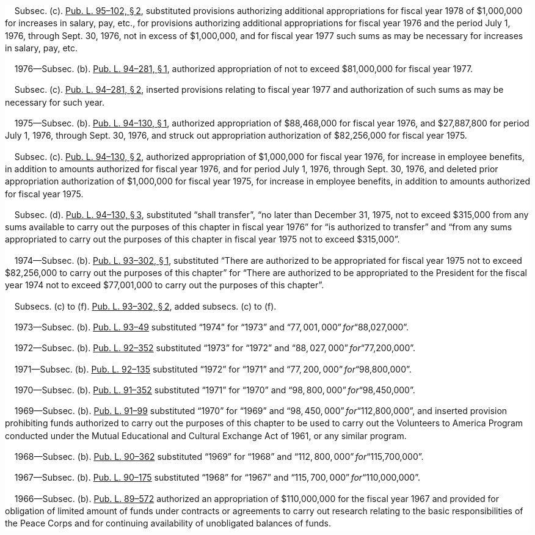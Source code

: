     Subsec. (c). [Pub. L. 95–102, § 2][/us/pl/95/102/s2], substituted provisions authorizing additional appropriations for fiscal year 1978 of $1,000,000 for increases in salary, pay, etc., for provisions authorizing additional appropriations for fiscal year 1976 and the period July 1, 1976, through Sept. 30, 1976, not in excess of $1,000,000, and for fiscal year 1977 such sums as may be necessary for increases in salary, pay, etc.

    1976—Subsec. (b). [Pub. L. 94–281, § 1][/us/pl/94/281/s1], authorized appropriation of not to exceed $81,000,000 for fiscal year 1977.

    Subsec. (c). [Pub. L. 94–281, § 2][/us/pl/94/281/s2], inserted provisions relating to fiscal year 1977 and authorization of such sums as may be necessary for such year.

    1975—Subsec. (b). [Pub. L. 94–130, § 1][/us/pl/94/130/s1], authorized appropriation of $88,468,000 for fiscal year 1976, and $27,887,800 for period July 1, 1976, through Sept. 30, 1976, and struck out appropriation authorization of $82,256,000 for fiscal year 1975.

    Subsec. (c). [Pub. L. 94–130, § 2][/us/pl/94/130/s2], authorized appropriation of $1,000,000 for fiscal year 1976, for increase in employee benefits, in addition to amounts authorized for fiscal year 1976, and for period July 1, 1976, through Sept. 30, 1976, and deleted prior appropriation authorization of $1,000,000 for fiscal year 1975, for increase in employee benefits, in addition to amounts authorized for fiscal year 1975.

    Subsec. (d). [Pub. L. 94–130, § 3][/us/pl/94/130/s3], substituted “shall transfer”, “no later than December 31, 1975, not to exceed $315,000 from any sums available to carry out the purposes of this chapter in fiscal year 1976” for “is authorized to transfer” and “from any sums appropriated to carry out the purposes of this chapter in fiscal year 1975 not to exceed $315,000”.

    1974—Subsec. (b). [Pub. L. 93–302, § 1][/us/pl/93/302/s1], substituted “There are authorized to be appropriated for fiscal year 1975 not to exceed $82,256,000 to carry out the purposes of this chapter” for “There are authorized to be appropriated to the President for the fiscal year 1974 not to exceed $77,001,000 to carry out the purposes of this chapter”.

    Subsecs. (c) to (f). [Pub. L. 93–302, § 2][/us/pl/93/302/s2], added subsecs. (c) to (f).

    1973—Subsec. (b). [Pub. L. 93–49][/us/pl/93/49] substituted “1974” for “1973” and “$77,001,000” for “$88,027,000”.

    1972—Subsec. (b). [Pub. L. 92–352][/us/pl/92/352] substituted “1973” for “1972” and “$88,027,000” for “$77,200,000”.

    1971—Subsec. (b). [Pub. L. 92–135][/us/pl/92/135] substituted “1972” for “1971” and “$77,200,000” for “$98,800,000”.

    1970—Subsec. (b). [Pub. L. 91–352][/us/pl/91/352] substituted “1971” for “1970” and “$98,800,000” for “$98,450,000”.

    1969—Subsec. (b). [Pub. L. 91–99][/us/pl/91/99] substituted “1970” for “1969” and “$98,450,000” for “$112,800,000”, and inserted provision prohibiting funds authorized to carry out the purposes of this chapter to be used to carry out the Volunteers to America Program conducted under the Mutual Educational and Cultural Exchange Act of 1961, or any similar program.

    1968—Subsec. (b). [Pub. L. 90–362][/us/pl/90/362] substituted “1969” for “1968” and “$112,800,000” for “$115,700,000”.

    1967—Subsec. (b). [Pub. L. 90–175][/us/pl/90/175] substituted “1968” for “1967” and “$115,700,000” for “$110,000,000”.

    1966—Subsec. (b). [Pub. L. 89–572][/us/pl/89/572] authorized an appropriation of $110,000,000 for the fiscal year 1967 and provided for obligation of limited amount of funds under contracts or agreements to carry out research relating to the basic responsibilities of the Peace Corps and for continuing availability of unobligated balances of funds.


[/us/pl/97/113/s601/e/1]: https://publicdocs.github.io/go/links?ns=uslm&ref=%2Fus%2Fpl%2F97%2F113%2Fs601%2Fe%2F1
[/us/stat/95/1542]: https://publicdocs.github.io/go/links?ns=uslm&ref=%2Fus%2Fstat%2F95%2F1542
[/us/pl/87/293/s3]: https://publicdocs.github.io/go/links?ns=uslm&ref=%2Fus%2Fpl%2F87%2F293%2Fs3
[/us/stat/75/612]: https://publicdocs.github.io/go/links?ns=uslm&ref=%2Fus%2Fstat%2F75%2F612
[/us/pl/87/442]: https://publicdocs.github.io/go/links?ns=uslm&ref=%2Fus%2Fpl%2F87%2F442
[/us/stat/76/62]: https://publicdocs.github.io/go/links?ns=uslm&ref=%2Fus%2Fstat%2F76%2F62
[/us/pl/88/200/s1]: https://publicdocs.github.io/go/links?ns=uslm&ref=%2Fus%2Fpl%2F88%2F200%2Fs1
[/us/stat/77/359]: https://publicdocs.github.io/go/links?ns=uslm&ref=%2Fus%2Fstat%2F77%2F359
[/us/pl/88/285]: https://publicdocs.github.io/go/links?ns=uslm&ref=%2Fus%2Fpl%2F88%2F285
[/us/stat/78/166]: https://publicdocs.github.io/go/links?ns=uslm&ref=%2Fus%2Fstat%2F78%2F166
[/us/pl/89/134/s1]: https://publicdocs.github.io/go/links?ns=uslm&ref=%2Fus%2Fpl%2F89%2F134%2Fs1
[/us/stat/79/549]: https://publicdocs.github.io/go/links?ns=uslm&ref=%2Fus%2Fstat%2F79%2F549
[/us/pl/89/572/s1]: https://publicdocs.github.io/go/links?ns=uslm&ref=%2Fus%2Fpl%2F89%2F572%2Fs1
[/us/stat/80/764]: https://publicdocs.github.io/go/links?ns=uslm&ref=%2Fus%2Fstat%2F80%2F764
[/us/pl/90/175]: https://publicdocs.github.io/go/links?ns=uslm&ref=%2Fus%2Fpl%2F90%2F175
[/us/stat/81/542]: https://publicdocs.github.io/go/links?ns=uslm&ref=%2Fus%2Fstat%2F81%2F542
[/us/pl/90/362]: https://publicdocs.github.io/go/links?ns=uslm&ref=%2Fus%2Fpl%2F90%2F362
[/us/stat/82/250]: https://publicdocs.github.io/go/links?ns=uslm&ref=%2Fus%2Fstat%2F82%2F250
[/us/pl/91/99/s1]: https://publicdocs.github.io/go/links?ns=uslm&ref=%2Fus%2Fpl%2F91%2F99%2Fs1
[/us/stat/83/166]: https://publicdocs.github.io/go/links?ns=uslm&ref=%2Fus%2Fstat%2F83%2F166
[/us/pl/91/352/s1]: https://publicdocs.github.io/go/links?ns=uslm&ref=%2Fus%2Fpl%2F91%2F352%2Fs1
[/us/stat/84/464]: https://publicdocs.github.io/go/links?ns=uslm&ref=%2Fus%2Fstat%2F84%2F464
[/us/pl/92/135]: https://publicdocs.github.io/go/links?ns=uslm&ref=%2Fus%2Fpl%2F92%2F135
[/us/stat/85/376]: https://publicdocs.github.io/go/links?ns=uslm&ref=%2Fus%2Fstat%2F85%2F376
[/us/pl/92/352/s401]: https://publicdocs.github.io/go/links?ns=uslm&ref=%2Fus%2Fpl%2F92%2F352%2Fs401
[/us/stat/86/495]: https://publicdocs.github.io/go/links?ns=uslm&ref=%2Fus%2Fstat%2F86%2F495
[/us/pl/93/49/s1]: https://publicdocs.github.io/go/links?ns=uslm&ref=%2Fus%2Fpl%2F93%2F49%2Fs1
[/us/stat/87/99]: https://publicdocs.github.io/go/links?ns=uslm&ref=%2Fus%2Fstat%2F87%2F99
[/us/pl/93/302]: https://publicdocs.github.io/go/links?ns=uslm&ref=%2Fus%2Fpl%2F93%2F302
[/us/stat/88/191]: https://publicdocs.github.io/go/links?ns=uslm&ref=%2Fus%2Fstat%2F88%2F191
[/us/pl/94/130]: https://publicdocs.github.io/go/links?ns=uslm&ref=%2Fus%2Fpl%2F94%2F130
[/us/stat/89/684]: https://publicdocs.github.io/go/links?ns=uslm&ref=%2Fus%2Fstat%2F89%2F684
[/us/pl/94/281]: https://publicdocs.github.io/go/links?ns=uslm&ref=%2Fus%2Fpl%2F94%2F281
[/us/stat/90/458]: https://publicdocs.github.io/go/links?ns=uslm&ref=%2Fus%2Fstat%2F90%2F458
[/us/pl/95/102]: https://publicdocs.github.io/go/links?ns=uslm&ref=%2Fus%2Fpl%2F95%2F102
[/us/stat/91/841]: https://publicdocs.github.io/go/links?ns=uslm&ref=%2Fus%2Fstat%2F91%2F841
[/us/pl/95/331/s3]: https://publicdocs.github.io/go/links?ns=uslm&ref=%2Fus%2Fpl%2F95%2F331%2Fs3
[/us/stat/92/414]: https://publicdocs.github.io/go/links?ns=uslm&ref=%2Fus%2Fstat%2F92%2F414
[/us/pl/96/53/s301]: https://publicdocs.github.io/go/links?ns=uslm&ref=%2Fus%2Fpl%2F96%2F53%2Fs301
[/us/stat/93/370]: https://publicdocs.github.io/go/links?ns=uslm&ref=%2Fus%2Fstat%2F93%2F370
[/us/pl/96/533/s601/a]: https://publicdocs.github.io/go/links?ns=uslm&ref=%2Fus%2Fpl%2F96%2F533%2Fs601%2Fa
[/us/stat/94/3155]: https://publicdocs.github.io/go/links?ns=uslm&ref=%2Fus%2Fstat%2F94%2F3155
[/us/pl/97/113]: https://publicdocs.github.io/go/links?ns=uslm&ref=%2Fus%2Fpl%2F97%2F113
[/us/stat/95/1542]: https://publicdocs.github.io/go/links?ns=uslm&ref=%2Fus%2Fstat%2F95%2F1542
[/us/pl/99/83/s1101]: https://publicdocs.github.io/go/links?ns=uslm&ref=%2Fus%2Fpl%2F99%2F83%2Fs1101
[/us/stat/99/272]: https://publicdocs.github.io/go/links?ns=uslm&ref=%2Fus%2Fstat%2F99%2F272
[/us/pl/99/399/s1301]: https://publicdocs.github.io/go/links?ns=uslm&ref=%2Fus%2Fpl%2F99%2F399%2Fs1301
[/us/stat/100/897]: https://publicdocs.github.io/go/links?ns=uslm&ref=%2Fus%2Fstat%2F100%2F897
[/us/pl/102/565/s1]: https://publicdocs.github.io/go/links?ns=uslm&ref=%2Fus%2Fpl%2F102%2F565%2Fs1
[/us/stat/106/4265]: https://publicdocs.github.io/go/links?ns=uslm&ref=%2Fus%2Fstat%2F106%2F4265
[/us/pl/106/30/s1]: https://publicdocs.github.io/go/links?ns=uslm&ref=%2Fus%2Fpl%2F106%2F30%2Fs1
[/us/stat/113/55]: https://publicdocs.github.io/go/links?ns=uslm&ref=%2Fus%2Fstat%2F113%2F55
[/us/pl/87/293]: https://publicdocs.github.io/go/links?ns=uslm&ref=%2Fus%2Fpl%2F87%2F293
[/us/stat/75/612]: https://publicdocs.github.io/go/links?ns=uslm&ref=%2Fus%2Fstat%2F75%2F612
[/us/usc/t22/s2501]: https://publicdocs.github.io/go/links?ns=uslm&ref=%2Fus%2Fusc%2Ft22%2Fs2501
[/us/pl/106/30]: https://publicdocs.github.io/go/links?ns=uslm&ref=%2Fus%2Fpl%2F106%2F30
[/us/pl/102/565]: https://publicdocs.github.io/go/links?ns=uslm&ref=%2Fus%2Fpl%2F102%2F565
[/us/pl/99/399]: https://publicdocs.github.io/go/links?ns=uslm&ref=%2Fus%2Fpl%2F99%2F399
[/us/pl/99/83]: https://publicdocs.github.io/go/links?ns=uslm&ref=%2Fus%2Fpl%2F99%2F83
[/us/pl/97/113/s602/a]: https://publicdocs.github.io/go/links?ns=uslm&ref=%2Fus%2Fpl%2F97%2F113%2Fs602%2Fa
[/us/pl/97/113/s602/b]: https://publicdocs.github.io/go/links?ns=uslm&ref=%2Fus%2Fpl%2F97%2F113%2Fs602%2Fb
[/us/pl/97/113/s601/e/1]: https://publicdocs.github.io/go/links?ns=uslm&ref=%2Fus%2Fpl%2F97%2F113%2Fs601%2Fe%2F1
[/us/pl/97/113/s601/e/1]: https://publicdocs.github.io/go/links?ns=uslm&ref=%2Fus%2Fpl%2F97%2F113%2Fs601%2Fe%2F1
[/us/pl/97/113/s601/e/1]: https://publicdocs.github.io/go/links?ns=uslm&ref=%2Fus%2Fpl%2F97%2F113%2Fs601%2Fe%2F1
[/us/pl/97/113/s601/e/1]: https://publicdocs.github.io/go/links?ns=uslm&ref=%2Fus%2Fpl%2F97%2F113%2Fs601%2Fe%2F1
[/us/pl/97/113/s603]: https://publicdocs.github.io/go/links?ns=uslm&ref=%2Fus%2Fpl%2F97%2F113%2Fs603
[/us/pl/96/533/s601/a]: https://publicdocs.github.io/go/links?ns=uslm&ref=%2Fus%2Fpl%2F96%2F533%2Fs601%2Fa
[/us/pl/96/533/s601/b]: https://publicdocs.github.io/go/links?ns=uslm&ref=%2Fus%2Fpl%2F96%2F533%2Fs601%2Fb
[/us/pl/96/53/s301/1]: https://publicdocs.github.io/go/links?ns=uslm&ref=%2Fus%2Fpl%2F96%2F53%2Fs301%2F1
[/us/pl/96/53/s301/2]: https://publicdocs.github.io/go/links?ns=uslm&ref=%2Fus%2Fpl%2F96%2F53%2Fs301%2F2
[/us/pl/95/331/s3/1]: https://publicdocs.github.io/go/links?ns=uslm&ref=%2Fus%2Fpl%2F95%2F331%2Fs3%2F1
[/us/pl/95/331/s3/2]: https://publicdocs.github.io/go/links?ns=uslm&ref=%2Fus%2Fpl%2F95%2F331%2Fs3%2F2
[/us/pl/95/331/s3/3]: https://publicdocs.github.io/go/links?ns=uslm&ref=%2Fus%2Fpl%2F95%2F331%2Fs3%2F3
[/us/pl/95/102/s1]: https://publicdocs.github.io/go/links?ns=uslm&ref=%2Fus%2Fpl%2F95%2F102%2Fs1
[/us/pl/95/102/s2]: https://publicdocs.github.io/go/links?ns=uslm&ref=%2Fus%2Fpl%2F95%2F102%2Fs2
[/us/pl/94/281/s1]: https://publicdocs.github.io/go/links?ns=uslm&ref=%2Fus%2Fpl%2F94%2F281%2Fs1
[/us/pl/94/281/s2]: https://publicdocs.github.io/go/links?ns=uslm&ref=%2Fus%2Fpl%2F94%2F281%2Fs2
[/us/pl/94/130/s1]: https://publicdocs.github.io/go/links?ns=uslm&ref=%2Fus%2Fpl%2F94%2F130%2Fs1
[/us/pl/94/130/s2]: https://publicdocs.github.io/go/links?ns=uslm&ref=%2Fus%2Fpl%2F94%2F130%2Fs2
[/us/pl/94/130/s3]: https://publicdocs.github.io/go/links?ns=uslm&ref=%2Fus%2Fpl%2F94%2F130%2Fs3
[/us/pl/93/302/s1]: https://publicdocs.github.io/go/links?ns=uslm&ref=%2Fus%2Fpl%2F93%2F302%2Fs1
[/us/pl/93/302/s2]: https://publicdocs.github.io/go/links?ns=uslm&ref=%2Fus%2Fpl%2F93%2F302%2Fs2
[/us/pl/93/49]: https://publicdocs.github.io/go/links?ns=uslm&ref=%2Fus%2Fpl%2F93%2F49
[/us/pl/92/352]: https://publicdocs.github.io/go/links?ns=uslm&ref=%2Fus%2Fpl%2F92%2F352
[/us/pl/92/135]: https://publicdocs.github.io/go/links?ns=uslm&ref=%2Fus%2Fpl%2F92%2F135
[/us/pl/91/352]: https://publicdocs.github.io/go/links?ns=uslm&ref=%2Fus%2Fpl%2F91%2F352
[/us/pl/91/99]: https://publicdocs.github.io/go/links?ns=uslm&ref=%2Fus%2Fpl%2F91%2F99
[/us/pl/90/362]: https://publicdocs.github.io/go/links?ns=uslm&ref=%2Fus%2Fpl%2F90%2F362
[/us/pl/90/175]: https://publicdocs.github.io/go/links?ns=uslm&ref=%2Fus%2Fpl%2F90%2F175
[/us/pl/89/572]: https://publicdocs.github.io/go/links?ns=uslm&ref=%2Fus%2Fpl%2F89%2F572
[/us/pl/89/134]: https://publicdocs.github.io/go/links?ns=uslm&ref=%2Fus%2Fpl%2F89%2F134
[/us/pl/88/285]: https://publicdocs.github.io/go/links?ns=uslm&ref=%2Fus%2Fpl%2F88%2F285
[/us/pl/88/200]: https://publicdocs.github.io/go/links?ns=uslm&ref=%2Fus%2Fpl%2F88%2F200
[/us/pl/87/442]: https://publicdocs.github.io/go/links?ns=uslm&ref=%2Fus%2Fpl%2F87%2F442
[/us/pl/99/83]: https://publicdocs.github.io/go/links?ns=uslm&ref=%2Fus%2Fpl%2F99%2F83
[/us/pl/99/83/s1301]: https://publicdocs.github.io/go/links?ns=uslm&ref=%2Fus%2Fpl%2F99%2F83%2Fs1301
[/us/usc/t22/s2151–1]: https://publicdocs.github.io/go/links?ns=uslm&ref=%2Fus%2Fusc%2Ft22%2Fs2151%E2%80%931
[/us/pl/96/53]: https://publicdocs.github.io/go/links?ns=uslm&ref=%2Fus%2Fpl%2F96%2F53
[/us/pl/96/53/s512/a]: https://publicdocs.github.io/go/links?ns=uslm&ref=%2Fus%2Fpl%2F96%2F53%2Fs512%2Fa
[/us/usc/t22/s2151]: https://publicdocs.github.io/go/links?ns=uslm&ref=%2Fus%2Fusc%2Ft22%2Fs2151
[/us/pl/95/102/s3]: https://publicdocs.github.io/go/links?ns=uslm&ref=%2Fus%2Fpl%2F95%2F102%2Fs3
[/us/stat/91/841]: https://publicdocs.github.io/go/links?ns=uslm&ref=%2Fus%2Fstat%2F91%2F841
[/us/usc/t22/s2501]: https://publicdocs.github.io/go/links?ns=uslm&ref=%2Fus%2Fusc%2Ft22%2Fs2501
[/us/pl/97/113]: https://publicdocs.github.io/go/links?ns=uslm&ref=%2Fus%2Fpl%2F97%2F113
[/us/pl/97/113/s601/e/2]: https://publicdocs.github.io/go/links?ns=uslm&ref=%2Fus%2Fpl%2F97%2F113%2Fs601%2Fe%2F2
[/us/stat/95/1542]: https://publicdocs.github.io/go/links?ns=uslm&ref=%2Fus%2Fstat%2F95%2F1542
[/us/pl/94/281/s3]: https://publicdocs.github.io/go/links?ns=uslm&ref=%2Fus%2Fpl%2F94%2F281%2Fs3
[/us/stat/90/458]: https://publicdocs.github.io/go/links?ns=uslm&ref=%2Fus%2Fstat%2F90%2F458
[/us/usc/t22/s2501]: https://publicdocs.github.io/go/links?ns=uslm&ref=%2Fus%2Fusc%2Ft22%2Fs2501